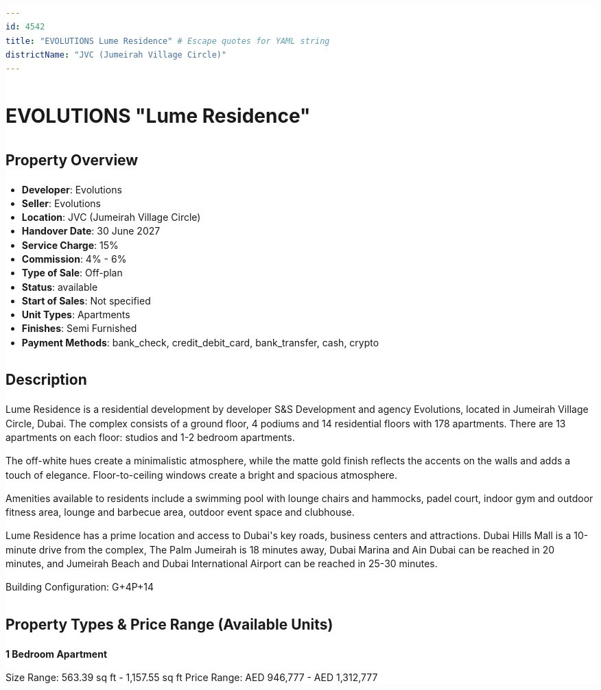 ```yaml
---
id: 4542
title: "EVOLUTIONS Lume Residence" # Escape quotes for YAML string
districtName: "JVC (Jumeirah Village Circle)"
---
```


# EVOLUTIONS "Lume Residence"

## Property Overview
- **Developer**: Evolutions
- **Seller**: Evolutions
- **Location**: JVC (Jumeirah Village Circle)
- **Handover Date**: 30 June 2027
- **Service Charge**: 15%
- **Commission**: 4% - 6%
- **Type of Sale**: Off-plan
- **Status**: available
- **Start of Sales**: Not specified
- **Unit Types**: Apartments
- **Finishes**: Semi Furnished
- **Payment Methods**: bank_check, credit_debit_card, bank_transfer, cash, crypto

## Description
Lume Residence is a residential development by developer S&S Development and agency Evolutions, located in Jumeirah Village Circle, Dubai. The complex consists of a ground floor, 4 podiums and 14 residential floors with 178 apartments. There are 13 apartments on each floor: studios and 1-2 bedroom apartments.

The off-white hues create a minimalistic atmosphere, while the matte gold finish reflects the accents on the walls and adds a touch of elegance. Floor-to-ceiling windows create a bright and spacious atmosphere.

Amenities available to residents include a swimming pool with lounge chairs and hammocks, padel court, indoor gym and outdoor fitness area, lounge and barbecue area, outdoor event space and clubhouse.

Lume Residence has a prime location and access to Dubai's key roads, business centers and attractions. Dubai Hills Mall is a 10-minute drive from the complex, The Palm Jumeirah is 18 minutes away, Dubai Marina and Ain Dubai can be reached in 20 minutes, and Jumeirah Beach and Dubai International Airport can be reached in 25-30 minutes.

Building Configuration: G+4P+14

## Property Types & Price Range (Available Units)
**1 Bedroom Apartment**

Size Range: 563.39 sq ft - 1,157.55 sq ft
Price Range: AED 946,777 - AED 1,312,777
